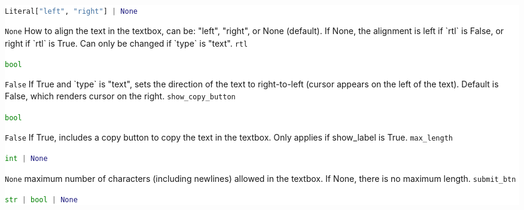 ```python
Literal["left", "right"] | None
```

</td>
<td align="left"><code>None</code></td>
<td align="left">How to align the text in the textbox, can be: "left", "right", or None (default). If None, the alignment is left if `rtl` is False, or right if `rtl` is True. Can only be changed if `type` is "text".</td>
</tr>

<tr>
<td align="left"><code>rtl</code></td>
<td align="left" style="width: 25%;">

```python
bool
```

</td>
<td align="left"><code>False</code></td>
<td align="left">If True and `type` is "text", sets the direction of the text to right-to-left (cursor appears on the left of the text). Default is False, which renders cursor on the right.</td>
</tr>

<tr>
<td align="left"><code>show_copy_button</code></td>
<td align="left" style="width: 25%;">

```python
bool
```

</td>
<td align="left"><code>False</code></td>
<td align="left">If True, includes a copy button to copy the text in the textbox. Only applies if show_label is True.</td>
</tr>

<tr>
<td align="left"><code>max_length</code></td>
<td align="left" style="width: 25%;">

```python
int | None
```

</td>
<td align="left"><code>None</code></td>
<td align="left">maximum number of characters (including newlines) allowed in the textbox. If None, there is no maximum length.</td>
</tr>

<tr>
<td align="left"><code>submit_btn</code></td>
<td align="left" style="width: 25%;">

```python
str | bool | None
```
